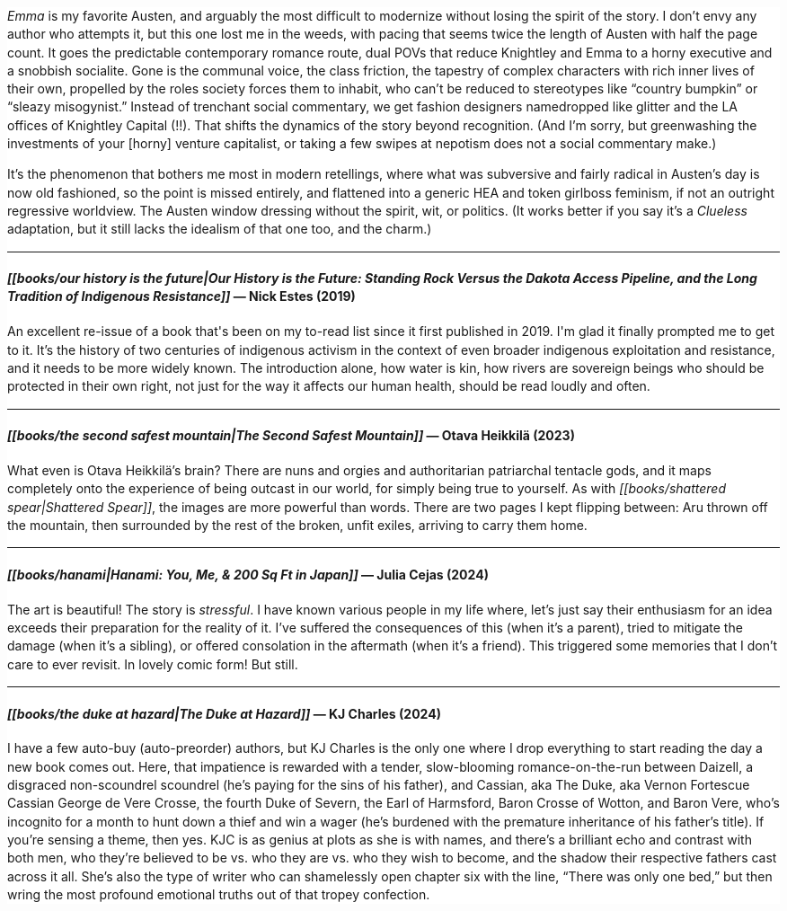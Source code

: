 *Emma* is my favorite Austen, and arguably the most difficult to modernize without losing the spirit of the story. I don’t envy any author who attempts it, but this one lost me in the weeds, with pacing that seems twice the length of Austen with half the page count. It goes the predictable contemporary romance route, dual POVs that reduce Knightley and Emma to a horny executive and a snobbish socialite. Gone is the communal voice, the class friction, the tapestry of complex characters with rich inner lives of their own, propelled by the roles society forces them to inhabit, who can’t be reduced to stereotypes like “country bumpkin” or “sleazy misogynist.” Instead of trenchant social commentary, we get fashion designers namedropped like glitter and the LA offices of Knightley Capital (!!). That shifts the dynamics of the story beyond recognition. (And I’m sorry, but greenwashing the investments of your [horny] venture capitalist, or taking a few swipes at nepotism does not a social commentary make.)

It’s the phenomenon that bothers me most in modern retellings, where what was subversive and fairly radical in Austen’s day is now old fashioned, so the point is missed entirely, and flattened into a generic HEA and token girlboss feminism, if not an outright regressive worldview. The Austen window dressing without the spirit, wit, or politics. (It works better if you say it’s a *Clueless* adaptation, but it still lacks the idealism of that one too, and the charm.)

- - -
#### *[[books/our history is the future|Our History is the Future: Standing Rock Versus the Dakota Access Pipeline, and the Long Tradition of Indigenous Resistance]]* — Nick Estes (2019) 
An excellent re-issue of a book that's been on my to-read list since it first published in 2019. I'm glad it finally prompted me to get to it. It’s the history of two centuries of indigenous activism in the context of even broader indigenous exploitation and resistance, and it needs to be more widely known. The introduction alone, how water is kin, how rivers are sovereign beings who should be protected in their own right, not just for the way it affects our human health, should be read loudly and often.

---
#### *[[books/the second safest mountain|The Second Safest Mountain]]* — Otava Heikkilä (2023)
What even is Otava Heikkilä’s brain? There are nuns and orgies and authoritarian patriarchal tentacle gods, and it maps completely onto the experience of being outcast in our world, for simply being true to yourself. As with *[[books/shattered spear|Shattered Spear]]*, the images are more powerful than words. There are two pages I kept flipping between: Aru thrown off the mountain, then surrounded by the rest of the broken, unfit exiles, arriving to carry them home.

---
#### *[[books/hanami|Hanami: You, Me, & 200 Sq Ft in Japan]]* — Julia Cejas (2024)
The art is beautiful! The story is *stressful*. I have known various people in my life where, let’s just say their enthusiasm for an idea exceeds their preparation for the reality of it. I’ve suffered the consequences of this (when it’s a parent), tried to mitigate the damage (when it’s a sibling), or offered consolation in the aftermath (when it’s a friend). This triggered some memories that I don’t care to ever revisit. In lovely comic form! But still. 
- - -
#### *[[books/the duke at hazard|The Duke at Hazard]]* — KJ Charles (2024)
I have a few auto-buy (auto-preorder) authors, but KJ Charles is the only one where I drop everything to start reading the day a new book comes out. Here, that impatience is rewarded with a tender, slow-blooming romance-on-the-run between Daizell, a disgraced non-scoundrel scoundrel (he’s paying for the sins of his father), and Cassian, aka The Duke, aka Vernon Fortescue Cassian George de Vere Crosse, the fourth Duke of Severn, the Earl of Harmsford, Baron Crosse of Wotton, and Baron Vere, who’s incognito for a month to hunt down a thief and win a wager (he’s burdened with the premature inheritance of his father’s title). If you’re sensing a theme, then yes. KJC is as genius at plots as she is with names, and there’s a brilliant echo and contrast with both men, who they’re believed to be vs. who they are vs. who they wish to become, and the shadow their respective fathers cast across it all. She’s also the type of writer who can shamelessly open chapter six with the line, “There was only one bed,” but then wring the most profound emotional truths out of that tropey confection. 
